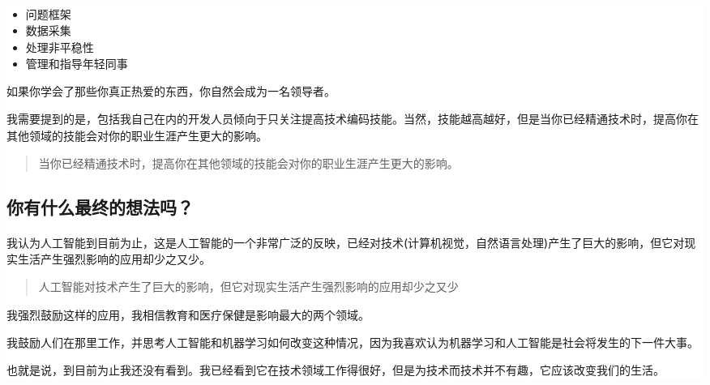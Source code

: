 *   问题框架
*   数据采集
*   处理非平稳性
*   管理和指导年轻同事

如果你学会了那些你真正热爱的东西，你自然会成为一名领导者。

我需要提到的是，包括我自己在内的开发人员倾向于只关注提高技术编码技能。当然，技能越高越好，但是当你已经精通技术时，提高你在其他领域的技能会对你的职业生涯产生更大的影响。

> 当你已经精通技术时，提高你在其他领域的技能会对你的职业生涯产生更大的影响。

## 你有什么最终的想法吗？

我认为人工智能到目前为止，这是人工智能的一个非常广泛的反映，已经对技术(计算机视觉，自然语言处理)产生了巨大的影响，但它对现实生活产生强烈影响的应用却少之又少。

> 人工智能对技术产生了巨大的影响，但它对现实生活产生强烈影响的应用却少之又少

我强烈鼓励这样的应用，我相信教育和医疗保健是影响最大的两个领域。

我鼓励人们在那里工作，并思考人工智能和机器学习如何改变这种情况，因为我喜欢认为机器学习和人工智能是社会将发生的下一件大事。

也就是说，到目前为止我还没有看到。我已经看到它在技术领域工作得很好，但是为技术而技术并不有趣，它应该改变我们的生活。